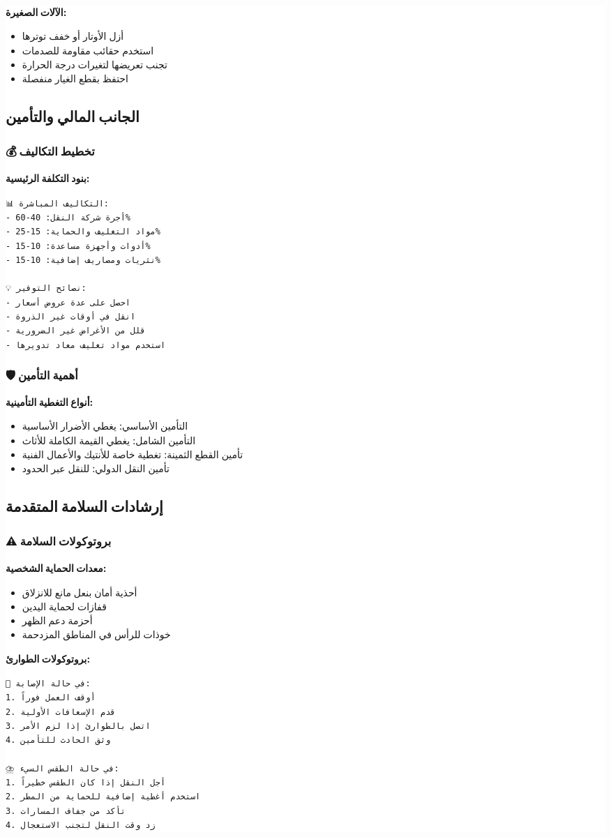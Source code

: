 **الآلات الصغيرة:**
- أزل الأوتار أو خفف توترها
- استخدم حقائب مقاومة للصدمات
- تجنب تعريضها لتغيرات درجة الحرارة
- احتفظ بقطع الغيار منفصلة

## الجانب المالي والتأمين

### 💰 **تخطيط التكاليف**

**بنود التكلفة الرئيسية:**
```
📊 التكاليف المباشرة:
- أجرة شركة النقل: 40-60%
- مواد التغليف والحماية: 15-25%
- أدوات وأجهزة مساعدة: 10-15%
- نثريات ومصاريف إضافية: 10-15%

💡 نصائح التوفير:
- احصل على عدة عروض أسعار
- انقل في أوقات غير الذروة
- قلل من الأغراض غير الضرورية
- استخدم مواد تغليف معاد تدويرها
```

### 🛡️ **أهمية التأمين**

**أنواع التغطية التأمينية:**
- التأمين الأساسي: يغطي الأضرار الأساسية
- التأمين الشامل: يغطي القيمة الكاملة للأثاث
- تأمين القطع الثمينة: تغطية خاصة للأنتيك والأعمال الفنية
- تأمين النقل الدولي: للنقل عبر الحدود

## إرشادات السلامة المتقدمة

### ⚠️ **بروتوكولات السلامة**

**معدات الحماية الشخصية:**
- أحذية أمان بنعل مانع للانزلاق
- قفازات لحماية اليدين
- أحزمة دعم الظهر
- خوذات للرأس في المناطق المزدحمة

**بروتوكولات الطوارئ:**
```
🚨 في حالة الإصابة:
1. أوقف العمل فوراً
2. قدم الإسعافات الأولية
3. اتصل بالطوارئ إذا لزم الأمر
4. وثق الحادث للتأمين

⛈️ في حالة الطقس السيء:
1. أجل النقل إذا كان الطقس خطيراً
2. استخدم أغطية إضافية للحماية من المطر
3. تأكد من جفاف المسارات
4. زد وقت النقل لتجنب الاستعجال
```
